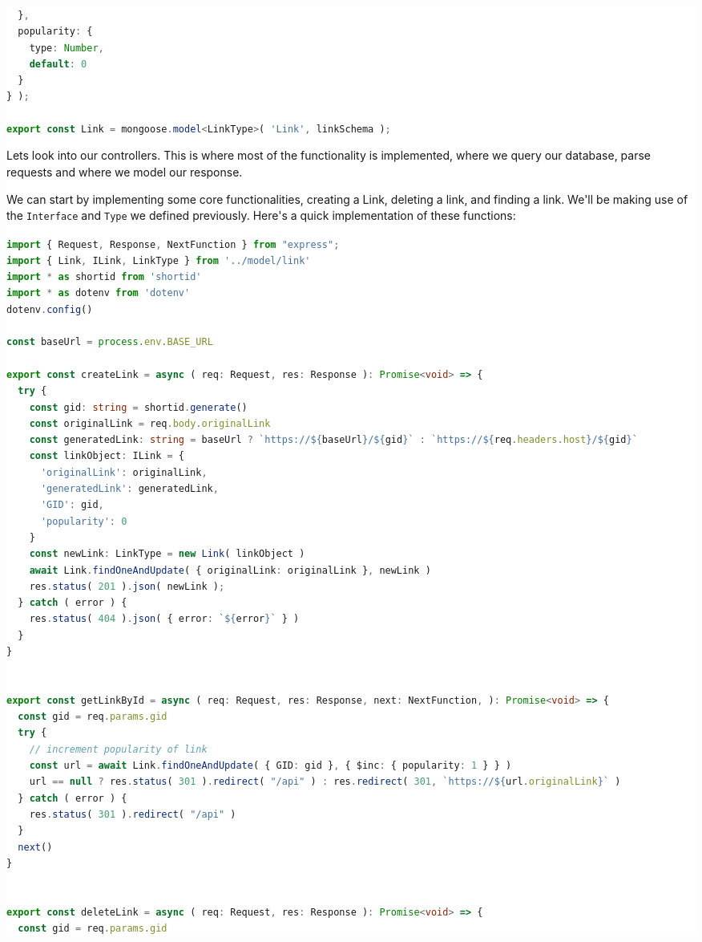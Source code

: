```ts
  },
  popularity: {
    type: Number,
    default: 0
  }
} );

export const Link = mongoose.model<LinkType>( 'Link', linkSchema );
```

Lets look into our controllers. This is where most of the functionality is implemented, where we query our database, parse requests and where we model our response.

We can start by implementing some core functionalities, creating a Link, deleting a link, and finding a link. We'll be making use of the `Interface` and `Type` we defined previously. Here's a quick implementation of these functions:

```ts
import { Request, Response, NextFunction } from "express";
import { Link, ILink, LinkType } from '../model/link'
import * as shortid from 'shortid'
import * as dotenv from 'dotenv'
dotenv.config()

const baseUrl = process.env.BASE_URL

export const createLink = async ( req: Request, res: Response ): Promise<void> => {
  try {
    const gid: string = shortid.generate()
    const originalLink = req.body.originalLink
    const generatedLink: string = baseUrl ? `https://${baseUrl}/${gid}` : `https://${req.headers.host}/${gid}`
    const linkObject: ILink = {
      'originalLink': originalLink,
      'generatedLink': generatedLink,
      'GID': gid,
      'popularity': 0
    }
    const newLink: LinkType = new Link( linkObject )
    await Link.findOneAndUpdate( { originalLink: originalLink }, newLink )
    res.status( 201 ).json( newLink );
  } catch ( error ) {
    res.status( 404 ).json( { error: `${error}` } )
  }
}


export const getLinkById = async ( req: Request, res: Response, next: NextFunction, ): Promise<void> => {
  const gid = req.params.gid
  try {
    // increment popularity of link
    const url = await Link.findOneAndUpdate( { GID: gid }, { $inc: { popularity: 1 } } )
    url == null ? res.status( 301 ).redirect( "/api" ) : res.redirect( 301, `https://${url.originalLink}` )
  } catch ( error ) {
    res.status( 301 ).redirect( "/api" )
  }
  next()
}


export const deleteLink = async ( req: Request, res: Response ): Promise<void> => {
  const gid = req.params.gid
```